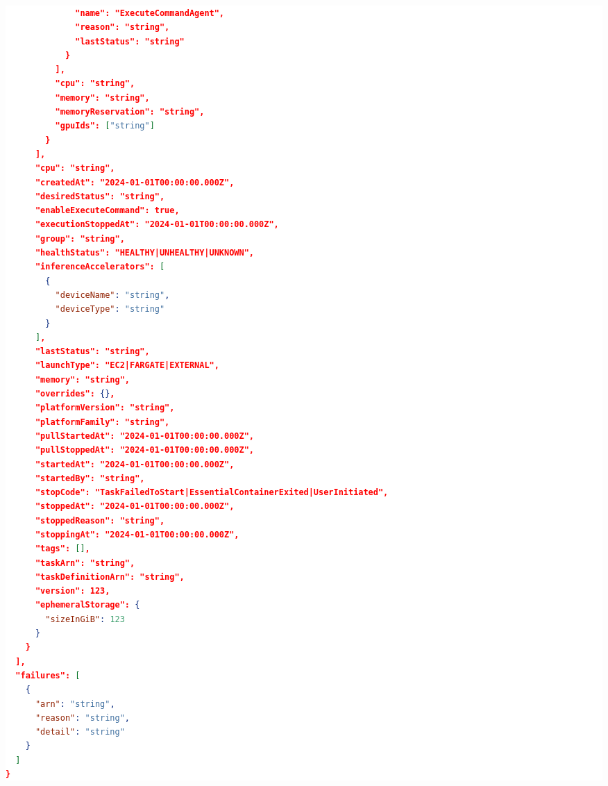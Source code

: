 ```json
              "name": "ExecuteCommandAgent",
              "reason": "string",
              "lastStatus": "string"
            }
          ],
          "cpu": "string",
          "memory": "string",
          "memoryReservation": "string",
          "gpuIds": ["string"]
        }
      ],
      "cpu": "string",
      "createdAt": "2024-01-01T00:00:00.000Z",
      "desiredStatus": "string",
      "enableExecuteCommand": true,
      "executionStoppedAt": "2024-01-01T00:00:00.000Z",
      "group": "string",
      "healthStatus": "HEALTHY|UNHEALTHY|UNKNOWN",
      "inferenceAccelerators": [
        {
          "deviceName": "string",
          "deviceType": "string"
        }
      ],
      "lastStatus": "string",
      "launchType": "EC2|FARGATE|EXTERNAL",
      "memory": "string",
      "overrides": {},
      "platformVersion": "string",
      "platformFamily": "string",
      "pullStartedAt": "2024-01-01T00:00:00.000Z",
      "pullStoppedAt": "2024-01-01T00:00:00.000Z",
      "startedAt": "2024-01-01T00:00:00.000Z",
      "startedBy": "string",
      "stopCode": "TaskFailedToStart|EssentialContainerExited|UserInitiated",
      "stoppedAt": "2024-01-01T00:00:00.000Z",
      "stoppedReason": "string",
      "stoppingAt": "2024-01-01T00:00:00.000Z",
      "tags": [],
      "taskArn": "string",
      "taskDefinitionArn": "string",
      "version": 123,
      "ephemeralStorage": {
        "sizeInGiB": 123
      }
    }
  ],
  "failures": [
    {
      "arn": "string",
      "reason": "string",
      "detail": "string"
    }
  ]
}
```
